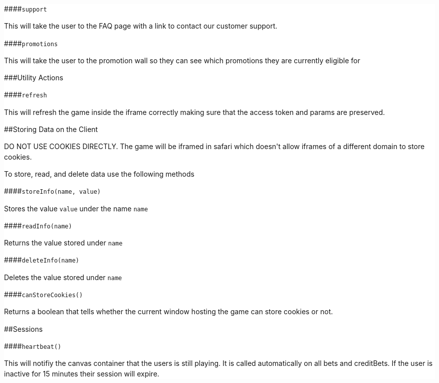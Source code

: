 ####`support`

This will take the user to the FAQ page with a link to contact our customer support.

####`promotions`

This will take the user to the promotion wall so they can see which promotions they are currently eligible for

###Utility Actions

####`refresh`

This will refresh the game inside the iframe correctly making sure that the access token and params are preserved.

##Storing Data on the Client

DO NOT USE COOKIES DIRECTLY. The game will be iframed in safari which doesn't allow iframes of a different domain to store cookies.

To store, read, and delete data use the following methods

####`storeInfo(name, value)`

Stores the value `value` under the name `name`

####`readInfo(name)`

Returns the value stored under `name`

####`deleteInfo(name)`

Deletes the value stored under `name`

####`canStoreCookies()`

Returns a boolean that tells whether the current window hosting the game can store cookies or not.

##Sessions

####`heartbeat()`

This will notifiy the canvas container that the users is still playing. It is called automatically on all bets and creditBets. If the user is inactive for 15 minutes their session will expire.



